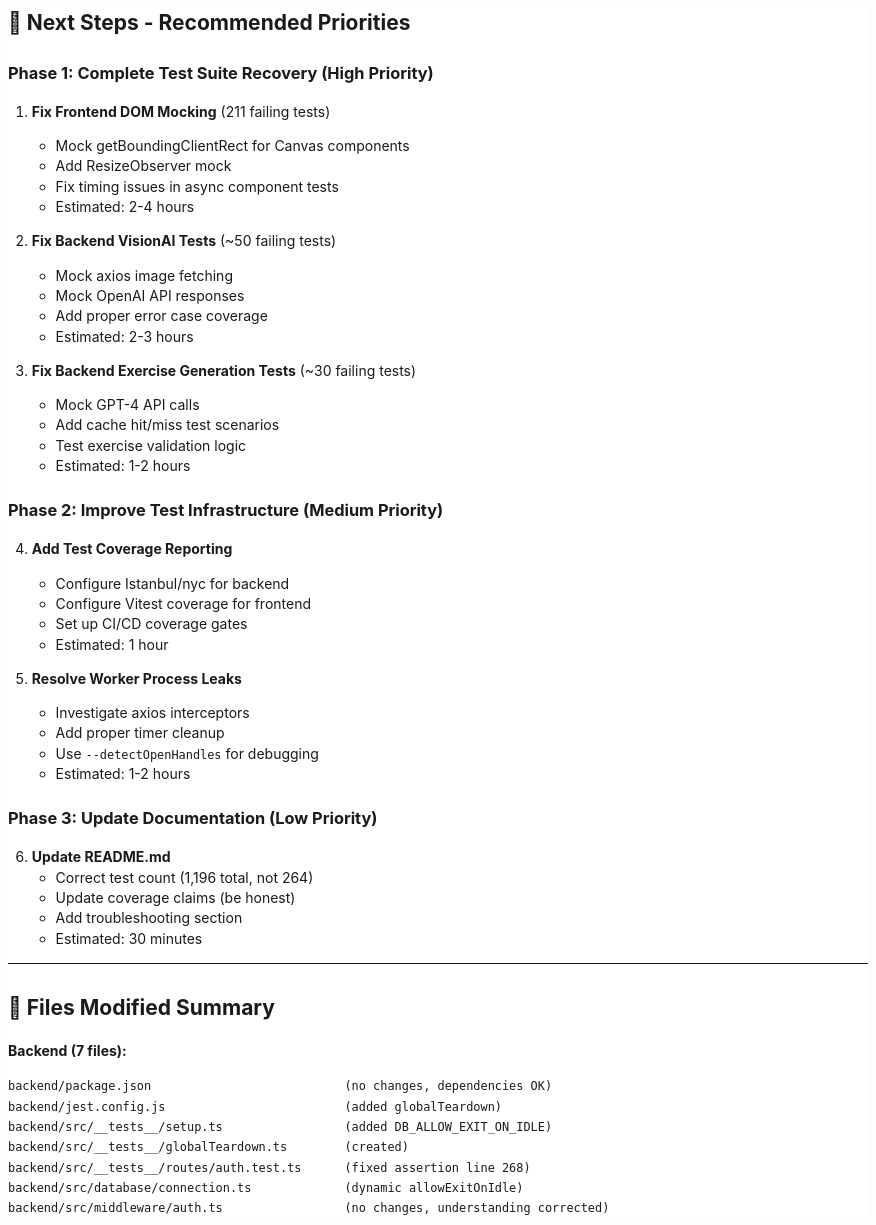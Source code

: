 
## 🚀 Next Steps - Recommended Priorities

### **Phase 1: Complete Test Suite Recovery (High Priority)**

1. **Fix Frontend DOM Mocking** (211 failing tests)
   - Mock getBoundingClientRect for Canvas components
   - Add ResizeObserver mock
   - Fix timing issues in async component tests
   - Estimated: 2-4 hours

2. **Fix Backend VisionAI Tests** (~50 failing tests)
   - Mock axios image fetching
   - Mock OpenAI API responses
   - Add proper error case coverage
   - Estimated: 2-3 hours

3. **Fix Backend Exercise Generation Tests** (~30 failing tests)
   - Mock GPT-4 API calls
   - Add cache hit/miss test scenarios
   - Test exercise validation logic
   - Estimated: 1-2 hours

### **Phase 2: Improve Test Infrastructure (Medium Priority)**

4. **Add Test Coverage Reporting**
   - Configure Istanbul/nyc for backend
   - Configure Vitest coverage for frontend
   - Set up CI/CD coverage gates
   - Estimated: 1 hour

5. **Resolve Worker Process Leaks**
   - Investigate axios interceptors
   - Add proper timer cleanup
   - Use `--detectOpenHandles` for debugging
   - Estimated: 1-2 hours

### **Phase 3: Update Documentation (Low Priority)**

6. **Update README.md**
   - Correct test count (1,196 total, not 264)
   - Update coverage claims (be honest)
   - Add troubleshooting section
   - Estimated: 30 minutes

---

## 📁 Files Modified Summary

**Backend (7 files):**
```
backend/package.json                           (no changes, dependencies OK)
backend/jest.config.js                         (added globalTeardown)
backend/src/__tests__/setup.ts                 (added DB_ALLOW_EXIT_ON_IDLE)
backend/src/__tests__/globalTeardown.ts        (created)
backend/src/__tests__/routes/auth.test.ts      (fixed assertion line 268)
backend/src/database/connection.ts             (dynamic allowExitOnIdle)
backend/src/middleware/auth.ts                 (no changes, understanding corrected)
```
